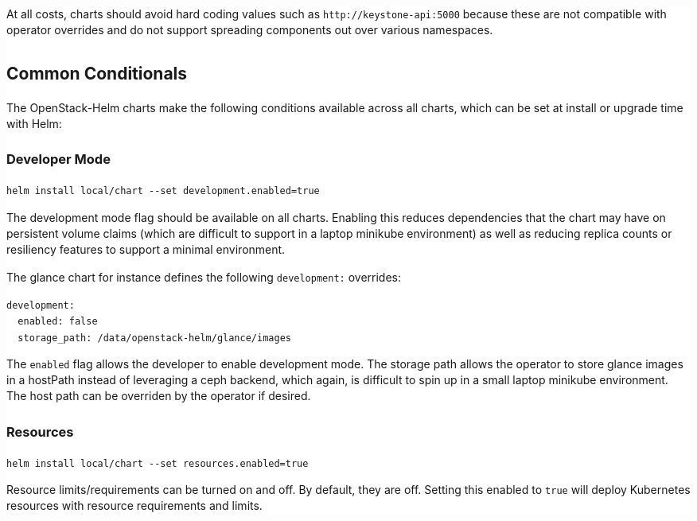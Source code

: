 At all costs, charts should avoid hard coding values such as `http://keystone-api:5000` because these are not compatible with operator overrides and do not support spreading components out over various namespaces.

## Common Conditionals

The OpenStack-Helm charts make the following conditions available across all charts, which can be set at install or upgrade time with Helm:

### Developer Mode

```
helm install local/chart --set development.enabled=true
```

The development mode flag should be available on all charts.  Enabling this reduces dependencies that the chart may have on persistent volume claims (which are difficult to support in a laptop minikube environment) as well as reducing replica counts or resiliency features to support a minimal environment.

The glance chart for instance defines the following `development:` overrides:

```
development:
  enabled: false
  storage_path: /data/openstack-helm/glance/images
```

The `enabled` flag allows the developer to enable development mode.  The storage path allows the operator to store glance images in a hostPath instead of leveraging a ceph backend, which again, is difficult to spin up in a small laptop minikube environment.  The host path can be overriden by the operator if desired.

### Resources

```
helm install local/chart --set resources.enabled=true
```

Resource limits/requirements can be turned on and off.  By default, they are off.  Setting this enabled to `true` will deploy Kubernetes resources with resource requirements and limits.
